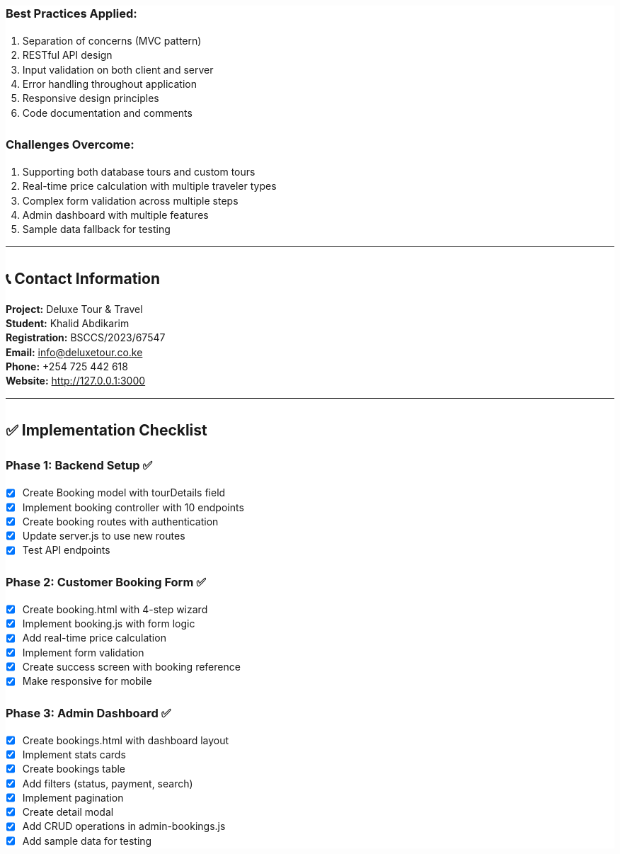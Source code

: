 ### Best Practices Applied:
1. Separation of concerns (MVC pattern)
2. RESTful API design
3. Input validation on both client and server
4. Error handling throughout application
5. Responsive design principles
6. Code documentation and comments

### Challenges Overcome:
1. Supporting both database tours and custom tours
2. Real-time price calculation with multiple traveler types
3. Complex form validation across multiple steps
4. Admin dashboard with multiple features
5. Sample data fallback for testing

---

## 📞 Contact Information

**Project:** Deluxe Tour & Travel  
**Student:** Khalid Abdikarim  
**Registration:** BSCCS/2023/67547  
**Email:** info@deluxetour.co.ke  
**Phone:** +254 725 442 618  
**Website:** http://127.0.0.1:3000

---

## ✅ Implementation Checklist

### Phase 1: Backend Setup ✅
- [x] Create Booking model with tourDetails field
- [x] Implement booking controller with 10 endpoints
- [x] Create booking routes with authentication
- [x] Update server.js to use new routes
- [x] Test API endpoints

### Phase 2: Customer Booking Form ✅
- [x] Create booking.html with 4-step wizard
- [x] Implement booking.js with form logic
- [x] Add real-time price calculation
- [x] Implement form validation
- [x] Create success screen with booking reference
- [x] Make responsive for mobile

### Phase 3: Admin Dashboard ✅
- [x] Create bookings.html with dashboard layout
- [x] Implement stats cards
- [x] Create bookings table
- [x] Add filters (status, payment, search)
- [x] Implement pagination
- [x] Create detail modal
- [x] Add CRUD operations in admin-bookings.js
- [x] Add sample data for testing
